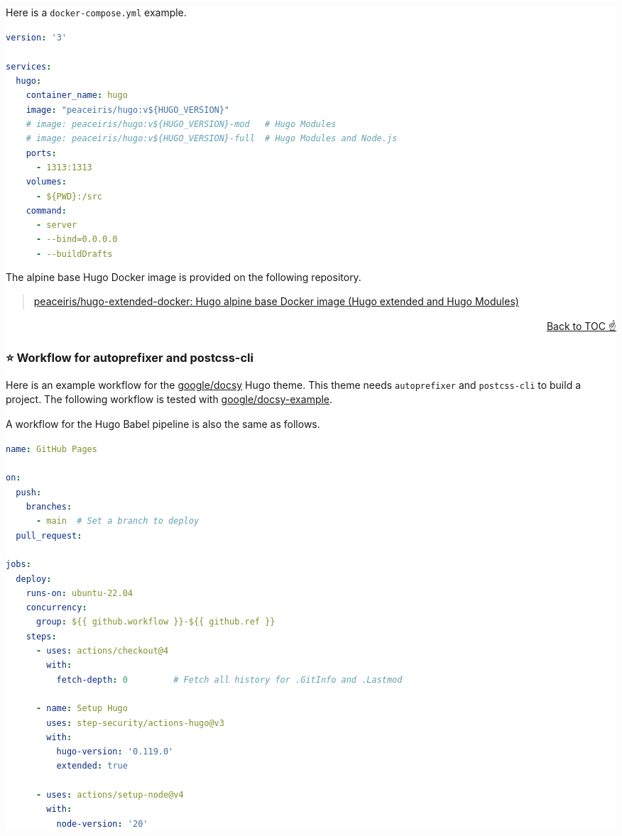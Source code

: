 Here is a `docker-compose.yml` example.

```yaml
version: '3'

services:
  hugo:
    container_name: hugo
    image: "peaceiris/hugo:v${HUGO_VERSION}"
    # image: peaceiris/hugo:v${HUGO_VERSION}-mod   # Hugo Modules
    # image: peaceiris/hugo:v${HUGO_VERSION}-full  # Hugo Modules and Node.js
    ports:
      - 1313:1313
    volumes:
      - ${PWD}:/src
    command:
      - server
      - --bind=0.0.0.0
      - --buildDrafts
```

The alpine base Hugo Docker image is provided on the following repository.

> [peaceiris/hugo-extended-docker: Hugo alpine base Docker image (Hugo extended and Hugo Modules)](https://github.com/peaceiris/hugo-extended-docker)

<div align="right">
<a href="#table-of-contents">Back to TOC ☝️</a>
</div>

### ⭐️ Workflow for autoprefixer and postcss-cli

Here is an example workflow for the [google/docsy] Hugo theme.
This theme needs `autoprefixer` and `postcss-cli` to build a project.
The following workflow is tested with [google/docsy-example].

[google/docsy]: https://github.com/google/docsy
[google/docsy-example]: https://github.com/google/docsy-example

A workflow for the Hugo Babel pipeline is also the same as follows.

```yaml
name: GitHub Pages

on:
  push:
    branches:
      - main  # Set a branch to deploy
  pull_request:

jobs:
  deploy:
    runs-on: ubuntu-22.04
    concurrency:
      group: ${{ github.workflow }}-${{ github.ref }}
    steps:
      - uses: actions/checkout@4
        with:
          fetch-depth: 0         # Fetch all history for .GitInfo and .Lastmod

      - name: Setup Hugo
        uses: step-security/actions-hugo@v3
        with:
          hugo-version: '0.119.0'
          extended: true

      - uses: actions/setup-node@v4
        with:
          node-version: '20'
```

[Hugo]: https://github.com/gohugoio/hugo
[MIT License - step-security/actions-hugo]: https://github.com/step-security/actions-hugo/blob/main/LICENSE